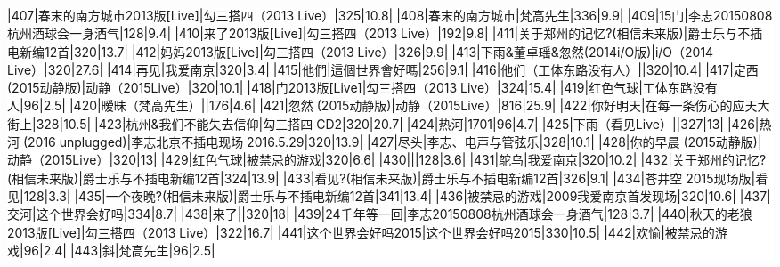 |407|春末的南方城市2013版[Live]|勾三搭四（2013 Live）|325|10.8|
|408|春末的南方城市|梵高先生|336|9.9|
|409|15门|李志20150808杭州酒球会一身酒气|128|9.4|
|410|来了2013版[Live]|勾三搭四（2013 Live）|192|9.8|
|411|关于郑州的记忆?(相信未来版)|爵士乐与不插电新编12首|320|13.7|
|412|妈妈2013版[Live]|勾三搭四（2013 Live）|326|9.9|
|413|下雨&董卓瑶&忽然(2014i/O版)|i/O（2014 Live）|320|27.6|
|414|再见|我爱南京|320|3.4|
|415|他們|這個世界會好嗎|256|9.1|
|416|他们（工体东路没有人）||320|10.4|
|417|定西 (2015动静版)|动静（2015Live）|320|10.1|
|418|门2013版[Live]|勾三搭四（2013 Live）|324|15.4|
|419|红色气球|工体东路没有人|96|2.5|
|420|暧昧（梵高先生）||176|4.6|
|421|忽然 (2015动静版)|动静（2015Live）|816|25.9|
|422|你好明天|在每一条伤心的应天大街上|328|10.5|
|423|杭州&我们不能失去信仰|勾三搭四 CD2|320|20.7|
|424|热河|1701|96|4.7|
|425|下雨（看见Live）||327|13|
|426|热河 (2016 unplugged)|李志北京不插电现场 2016.5.29|320|13.9|
|427|尽头|李志、电声与管弦乐|328|10.1|
|428|你的早晨 (2015动静版)|动静（2015Live）|320|13|
|429|红色气球|被禁忌的游戏|320|6.6|
|430|||128|3.6|
|431|鸵鸟|我爱南京|320|10.2|
|432|关于郑州的记忆?(相信未来版)|爵士乐与不插电新编12首|324|13.9|
|433|看见?(相信未来版)|爵士乐与不插电新编12首|326|9.1|
|434|苍井空 2015现场版|看见|128|3.3|
|435|一个夜晚?(相信未来版)|爵士乐与不插电新编12首|341|13.4|
|436|被禁忌的游戏|2009我爱南京首发现场|320|10.6|
|437|交河|这个世界会好吗|334|8.7|
|438|来了||320|18|
|439|24千年等一回|李志20150808杭州酒球会一身酒气|128|3.7|
|440|秋天的老狼2013版[Live]|勾三搭四（2013 Live）|322|16.7|
|441|这个世界会好吗2015|这个世界会好吗2015|330|10.5|
|442|欢愉|被禁忌的游戏|96|2.4|
|443|斜|梵高先生|96|2.5|